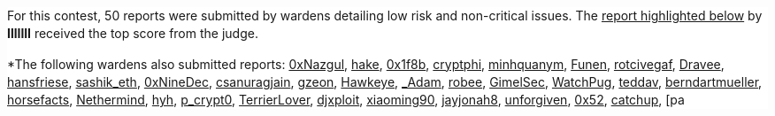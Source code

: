 For this contest, 50 reports were submitted by wardens detailing low risk and non-critical issues. The [report highlighted below](https://github.com/code-423n4/2022-05-velodrome-findings/issues/128) by **IllIllI** received the top score from the judge.

*The following wardens also submitted reports: [0xNazgul](https://github.com/code-423n4/2022-05-velodrome-findings/issues/40), [hake](https://github.com/code-423n4/2022-05-velodrome-findings/issues/108), [0x1f8b](https://github.com/code-423n4/2022-05-velodrome-findings/issues/32), [cryptphi](https://github.com/code-423n4/2022-05-velodrome-findings/issues/143), [minhquanym](https://github.com/code-423n4/2022-05-velodrome-findings/issues/79), [Funen](https://github.com/code-423n4/2022-05-velodrome-findings/issues/211), [rotcivegaf](https://github.com/code-423n4/2022-05-velodrome-findings/issues/115), [Dravee](https://github.com/code-423n4/2022-05-velodrome-findings/issues/207), [hansfriese](https://github.com/code-423n4/2022-05-velodrome-findings/issues/95), [sashik_eth](https://github.com/code-423n4/2022-05-velodrome-findings/issues/196), [0xNineDec](https://github.com/code-423n4/2022-05-velodrome-findings/issues/145), [csanuragjain](https://github.com/code-423n4/2022-05-velodrome-findings/issues/47), [gzeon](https://github.com/code-423n4/2022-05-velodrome-findings/issues/99), [Hawkeye](https://github.com/code-423n4/2022-05-velodrome-findings/issues/218), [_Adam](https://github.com/code-423n4/2022-05-velodrome-findings/issues/124), [robee](https://github.com/code-423n4/2022-05-velodrome-findings/issues/100), [GimelSec](https://github.com/code-423n4/2022-05-velodrome-findings/issues/161), [WatchPug](https://github.com/code-423n4/2022-05-velodrome-findings/issues/148), [teddav](https://github.com/code-423n4/2022-05-velodrome-findings/issues/44), [berndartmueller](https://github.com/code-423n4/2022-05-velodrome-findings/issues/187), [horsefacts](https://github.com/code-423n4/2022-05-velodrome-findings/issues/164), [Nethermind](https://github.com/code-423n4/2022-05-velodrome-findings/issues/170), [hyh](https://github.com/code-423n4/2022-05-velodrome-findings/issues/65), [p_crypt0](https://github.com/code-423n4/2022-05-velodrome-findings/issues/163), [TerrierLover](https://github.com/code-423n4/2022-05-velodrome-findings/issues/203), [djxploit](https://github.com/code-423n4/2022-05-velodrome-findings/issues/136), [xiaoming90](https://github.com/code-423n4/2022-05-velodrome-findings/issues/175), [jayjonah8](https://github.com/code-423n4/2022-05-velodrome-findings/issues/76), [unforgiven](https://github.com/code-423n4/2022-05-velodrome-findings/issues/152), [0x52](https://github.com/code-423n4/2022-05-velodrome-findings/issues/113), [catchup](https://github.com/code-423n4/2022-05-velodrome-findings/issues/126), [pa